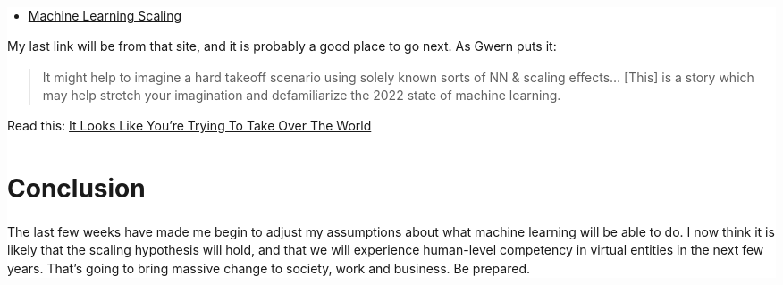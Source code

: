 * [Machine Learning Scaling](https://www.gwern.net/notes/Scaling)

My last link will be from that site, and it is probably a good place to go next. As Gwern puts it:

> It might help to imagine a hard takeoff scenario using solely known sorts of NN & ⁠scaling effects… [This] is a story
> which may help stretch your imagination and defamiliarize the 2022 state of machine learning.

Read this: [It Looks Like You’re Trying To Take Over The World](https://www.gwern.net/fiction/Clippy)

# Conclusion

The last few weeks have made me begin to adjust my assumptions about what machine learning will be able to do. I now
think it is likely that the scaling hypothesis will hold, and that we will experience human-level competency in virtual
entities in the next few years. That’s going to bring massive change to society, work and business. Be prepared.